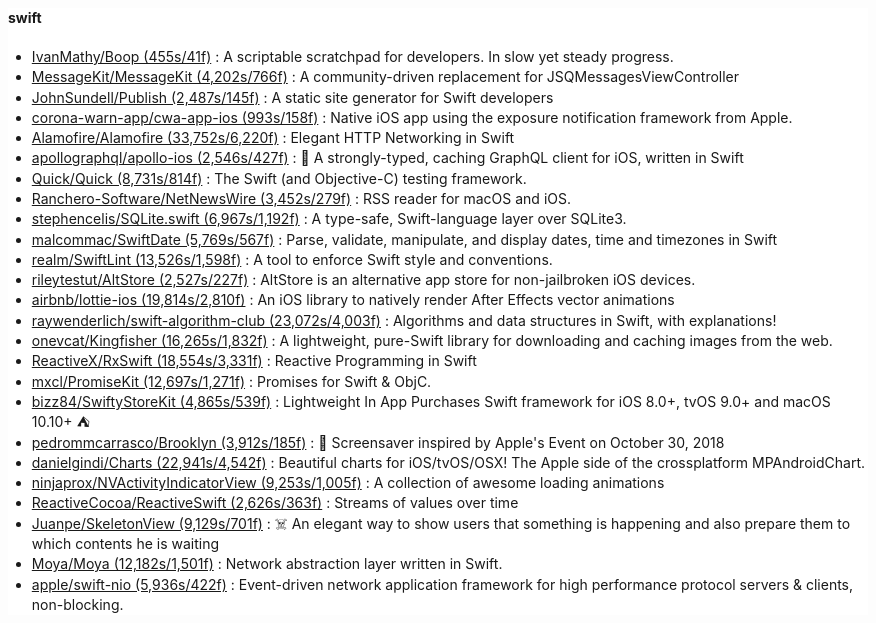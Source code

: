 #### swift
* [IvanMathy/Boop (455s/41f)](https://github.com/IvanMathy/Boop) : A scriptable scratchpad for developers. In slow yet steady progress.
* [MessageKit/MessageKit (4,202s/766f)](https://github.com/MessageKit/MessageKit) : A community-driven replacement for JSQMessagesViewController
* [JohnSundell/Publish (2,487s/145f)](https://github.com/JohnSundell/Publish) : A static site generator for Swift developers
* [corona-warn-app/cwa-app-ios (993s/158f)](https://github.com/corona-warn-app/cwa-app-ios) : Native iOS app using the exposure notification framework from Apple.
* [Alamofire/Alamofire (33,752s/6,220f)](https://github.com/Alamofire/Alamofire) : Elegant HTTP Networking in Swift
* [apollographql/apollo-ios (2,546s/427f)](https://github.com/apollographql/apollo-ios) : 📱 A strongly-typed, caching GraphQL client for iOS, written in Swift
* [Quick/Quick (8,731s/814f)](https://github.com/Quick/Quick) : The Swift (and Objective-C) testing framework.
* [Ranchero-Software/NetNewsWire (3,452s/279f)](https://github.com/Ranchero-Software/NetNewsWire) : RSS reader for macOS and iOS.
* [stephencelis/SQLite.swift (6,967s/1,192f)](https://github.com/stephencelis/SQLite.swift) : A type-safe, Swift-language layer over SQLite3.
* [malcommac/SwiftDate (5,769s/567f)](https://github.com/malcommac/SwiftDate) : Parse, validate, manipulate, and display dates, time and timezones in Swift
* [realm/SwiftLint (13,526s/1,598f)](https://github.com/realm/SwiftLint) : A tool to enforce Swift style and conventions.
* [rileytestut/AltStore (2,527s/227f)](https://github.com/rileytestut/AltStore) : AltStore is an alternative app store for non-jailbroken iOS devices.
* [airbnb/lottie-ios (19,814s/2,810f)](https://github.com/airbnb/lottie-ios) : An iOS library to natively render After Effects vector animations
* [raywenderlich/swift-algorithm-club (23,072s/4,003f)](https://github.com/raywenderlich/swift-algorithm-club) : Algorithms and data structures in Swift, with explanations!
* [onevcat/Kingfisher (16,265s/1,832f)](https://github.com/onevcat/Kingfisher) : A lightweight, pure-Swift library for downloading and caching images from the web.
* [ReactiveX/RxSwift (18,554s/3,331f)](https://github.com/ReactiveX/RxSwift) : Reactive Programming in Swift
* [mxcl/PromiseKit (12,697s/1,271f)](https://github.com/mxcl/PromiseKit) : Promises for Swift & ObjC.
* [bizz84/SwiftyStoreKit (4,865s/539f)](https://github.com/bizz84/SwiftyStoreKit) : Lightweight In App Purchases Swift framework for iOS 8.0+, tvOS 9.0+ and macOS 10.10+ ⛺
* [pedrommcarrasco/Brooklyn (3,912s/185f)](https://github.com/pedrommcarrasco/Brooklyn) : 🍎 Screensaver inspired by Apple's Event on October 30, 2018
* [danielgindi/Charts (22,941s/4,542f)](https://github.com/danielgindi/Charts) : Beautiful charts for iOS/tvOS/OSX! The Apple side of the crossplatform MPAndroidChart.
* [ninjaprox/NVActivityIndicatorView (9,253s/1,005f)](https://github.com/ninjaprox/NVActivityIndicatorView) : A collection of awesome loading animations
* [ReactiveCocoa/ReactiveSwift (2,626s/363f)](https://github.com/ReactiveCocoa/ReactiveSwift) : Streams of values over time
* [Juanpe/SkeletonView (9,129s/701f)](https://github.com/Juanpe/SkeletonView) : ☠️ An elegant way to show users that something is happening and also prepare them to which contents he is waiting
* [Moya/Moya (12,182s/1,501f)](https://github.com/Moya/Moya) : Network abstraction layer written in Swift.
* [apple/swift-nio (5,936s/422f)](https://github.com/apple/swift-nio) : Event-driven network application framework for high performance protocol servers & clients, non-blocking.
